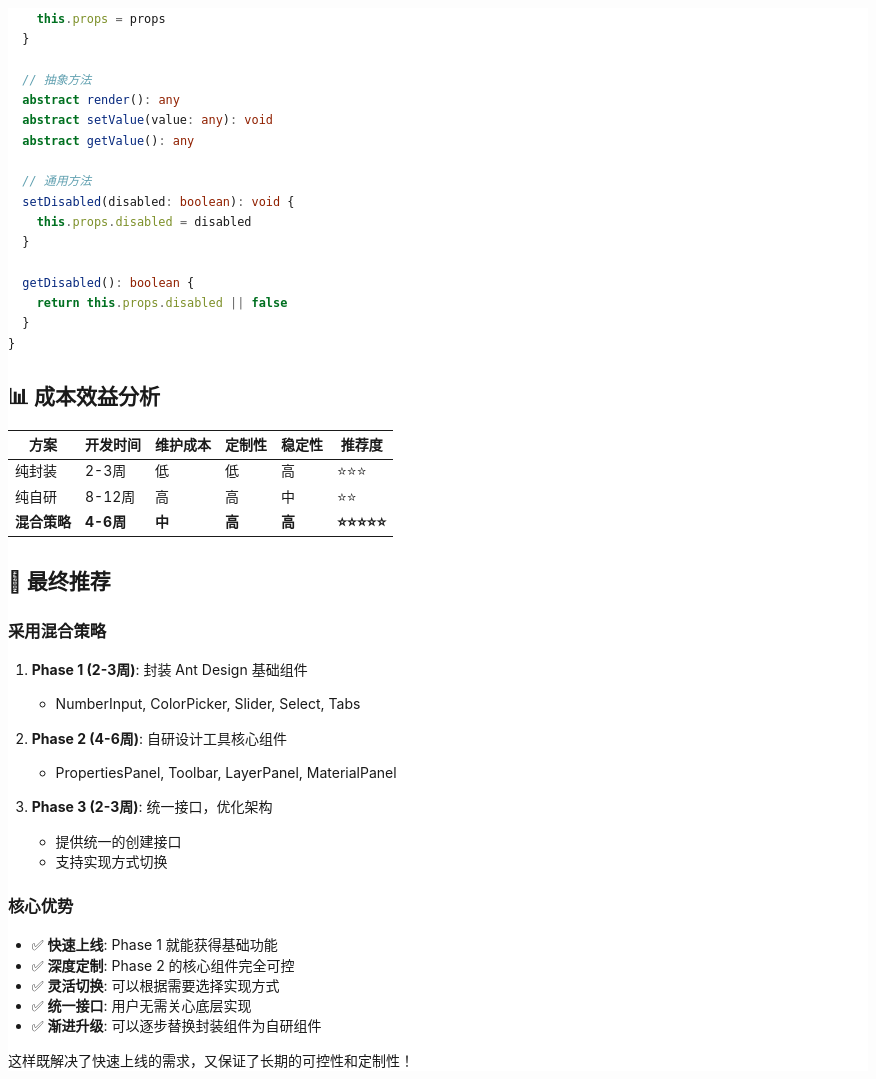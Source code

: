 ```typescript
    this.props = props
  }
  
  // 抽象方法
  abstract render(): any
  abstract setValue(value: any): void
  abstract getValue(): any
  
  // 通用方法
  setDisabled(disabled: boolean): void {
    this.props.disabled = disabled
  }
  
  getDisabled(): boolean {
    return this.props.disabled || false
  }
}
```

## 📊 成本效益分析

| 方案 | 开发时间 | 维护成本 | 定制性 | 稳定性 | 推荐度 |
|------|----------|----------|--------|--------|--------|
| 纯封装 | 2-3周 | 低 | 低 | 高 | ⭐⭐⭐ |
| 纯自研 | 8-12周 | 高 | 高 | 中 | ⭐⭐ |
| **混合策略** | **4-6周** | **中** | **高** | **高** | **⭐⭐⭐⭐⭐** |

## 🚀 最终推荐

### **采用混合策略**

1. **Phase 1 (2-3周)**: 封装 Ant Design 基础组件
   - NumberInput, ColorPicker, Slider, Select, Tabs

2. **Phase 2 (4-6周)**: 自研设计工具核心组件
   - PropertiesPanel, Toolbar, LayerPanel, MaterialPanel

3. **Phase 3 (2-3周)**: 统一接口，优化架构
   - 提供统一的创建接口
   - 支持实现方式切换

### **核心优势**

- ✅ **快速上线**: Phase 1 就能获得基础功能
- ✅ **深度定制**: Phase 2 的核心组件完全可控
- ✅ **灵活切换**: 可以根据需要选择实现方式
- ✅ **统一接口**: 用户无需关心底层实现
- ✅ **渐进升级**: 可以逐步替换封装组件为自研组件

这样既解决了快速上线的需求，又保证了长期的可控性和定制性！
